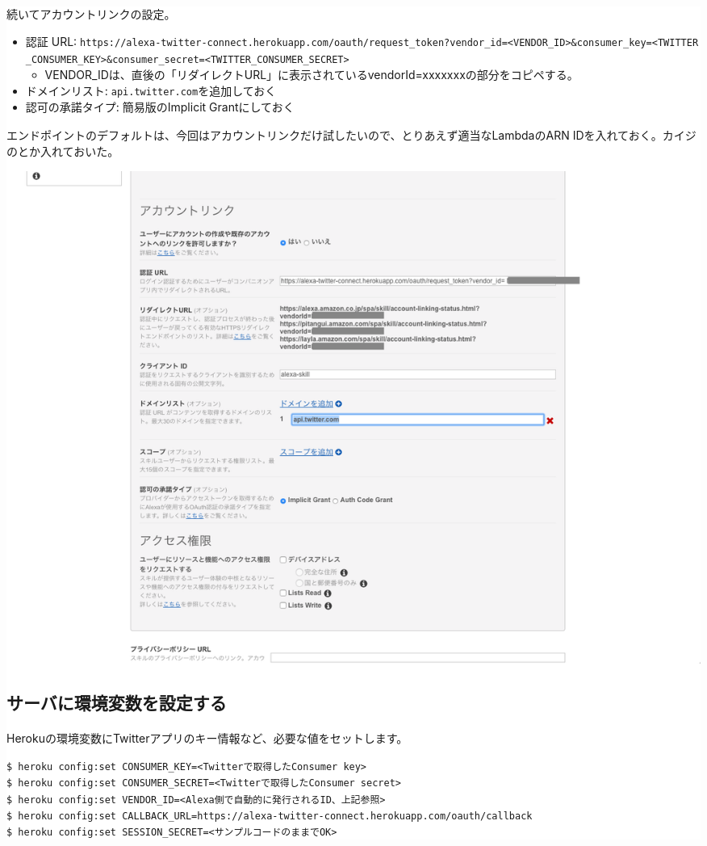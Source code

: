 続いてアカウントリンクの設定。

- 認証 URL: `https://alexa-twitter-connect.herokuapp.com/oauth/request_token?vendor_id=<VENDOR_ID>&consumer_key=<TWITTER_CONSUMER_KEY>&consumer_secret=<TWITTER_CONSUMER_SECRET>`
  - VENDOR_IDは、直後の「リダイレクトURL」に表示されているvendorId=xxxxxxxの部分をコピペする。
- ドメインリスト: `api.twitter.com`を追加しておく
- 認可の承諾タイプ: 簡易版のImplicit Grantにしておく

エンドポイントのデフォルトは、今回はアカウントリンクだけ試したいので、とりあえず適当なLambdaのARN IDを入れておく。カイジのとか入れておいた。

![アカウントリンク](/images/blog/2017-11-14-amazon-echo-alexa-skill-link-twitter/account-link.png)

## サーバに環境変数を設定する

Herokuの環境変数にTwitterアプリのキー情報など、必要な値をセットします。

```
$ heroku config:set CONSUMER_KEY=<Twitterで取得したConsumer key>
$ heroku config:set CONSUMER_SECRET=<Twitterで取得したConsumer secret>
$ heroku config:set VENDOR_ID=<Alexa側で自動的に発行されるID、上記参照>
$ heroku config:set CALLBACK_URL=https://alexa-twitter-connect.herokuapp.com/oauth/callback
$ heroku config:set SESSION_SECRET=<サンプルコードのままでOK>
```
